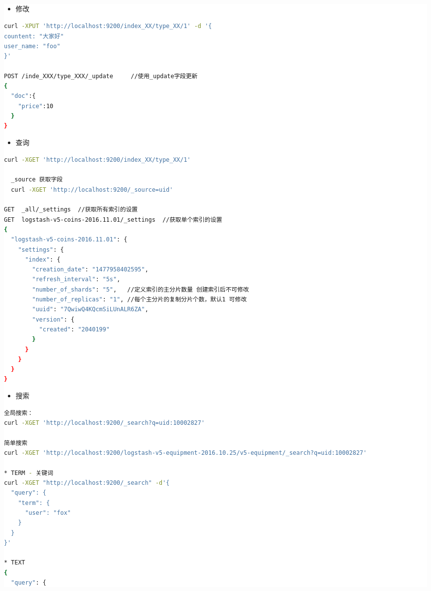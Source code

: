 * 修改

``` bash
curl -XPUT 'http://localhost:9200/index_XX/type_XX/1' -d '{
countent: "大家好"
user_name: "foo"
}'

POST /inde_XXX/type_XXX/_update     //使用_update字段更新
{
  "doc":{
    "price":10
  }
}

```
* 查询

``` bash
curl -XGET 'http://localhost:9200/index_XX/type_XX/1'

  _source 获取字段
  curl -XGET 'http://localhost:9200/_source=uid'

GET  _all/_settings  //获取所有索引的设置
GET  logstash-v5-coins-2016.11.01/_settings  //获取单个索引的设置
{
  "logstash-v5-coins-2016.11.01": {
    "settings": {
      "index": {
        "creation_date": "1477958402595",
        "refresh_interval": "5s",
        "number_of_shards": "5",   //定义索引的主分片数量 创建索引后不可修改
        "number_of_replicas": "1", //每个主分片的复制分片个数，默认1 可修改
        "uuid": "7QwiwQ4KQcmSiLUnALR6ZA",
        "version": {
          "created": "2040199"
        }
      }
    }
  }
}
```

* 搜索

``` bash
全局搜索：
curl -XGET 'http://localhost:9200/_search?q=uid:10002827'

简单搜索
curl -XGET 'http://localhost:9200/logstash-v5-equipment-2016.10.25/v5-equipment/_search?q=uid:10002827'

* TERM - 关键词
curl -XGET "http://localhost:9200/_search" -d'{
  "query": {
    "term": {
      "user": "fox"
    }
  }
}'

* TEXT
{
  "query": {
```